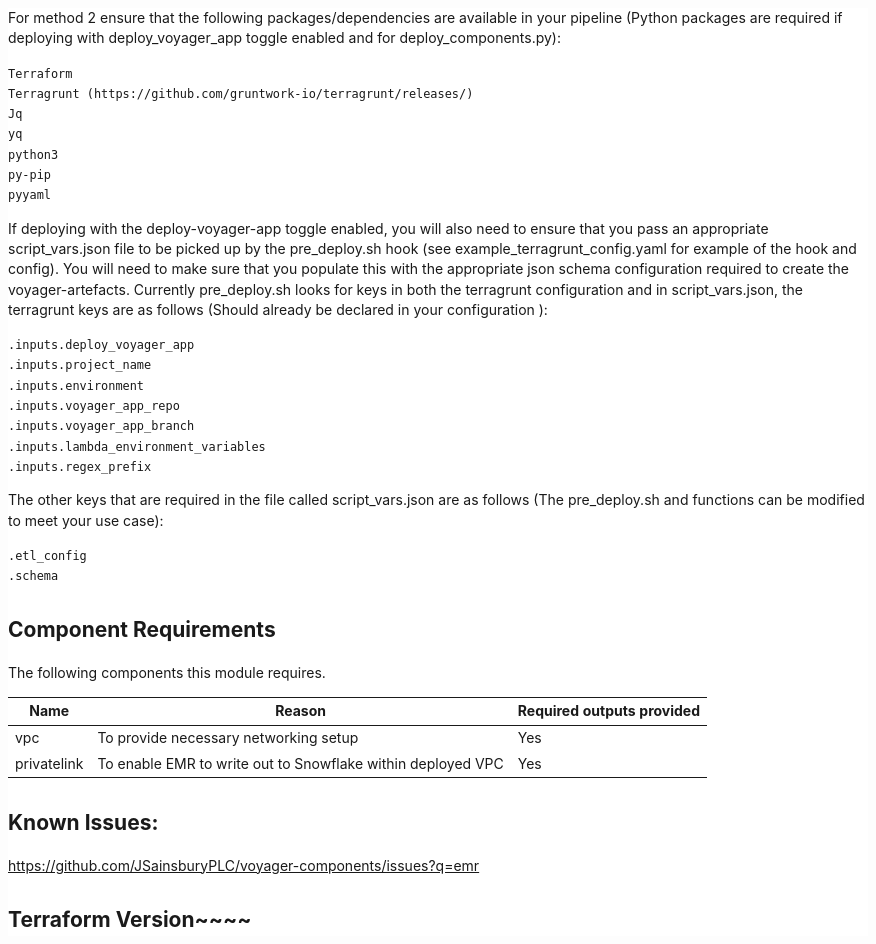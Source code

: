 For method 2 ensure that the following packages/dependencies are available in your pipeline (Python packages are required if deploying with deploy\_voyager\_app toggle enabled and for deploy\_components.py):

```
Terraform
Terragrunt (https://github.com/gruntwork-io/terragrunt/releases/)
Jq
yq
python3
py-pip
pyyaml
```

If deploying with the deploy-voyager-app toggle enabled, you will also need to ensure that you pass an appropriate script\_vars.json file to be picked up by the pre\_deploy.sh hook (see example\_terragrunt\_config.yaml for example of the hook and config). You will need to make sure that you populate this with the appropriate json schema configuration required to create the voyager-artefacts. Currently pre\_deploy.sh looks for keys in both the terragrunt configuration and in script\_vars.json, the terragrunt keys are as follows (Should already be declared in your configuration ):

```
.inputs.deploy_voyager_app
.inputs.project_name
.inputs.environment
.inputs.voyager_app_repo
.inputs.voyager_app_branch
.inputs.lambda_environment_variables
.inputs.regex_prefix
```

The other keys that are required in the file called script\_vars.json are as follows (The pre\_deploy.sh and functions can be modified to meet your use case):

```
.etl_config
.schema
```

## Component Requirements

The following components this module requires.

| Name | Reason | Required outputs provided |
|------|--------|---------------------------|
| vpc | To provide necessary networking setup | Yes |
| privatelink | To enable EMR to write out to Snowflake within deployed VPC | Yes |

## Known Issues:

https://github.com/JSainsburyPLC/voyager-components/issues?q=emr

## Terraform Version~~~~
